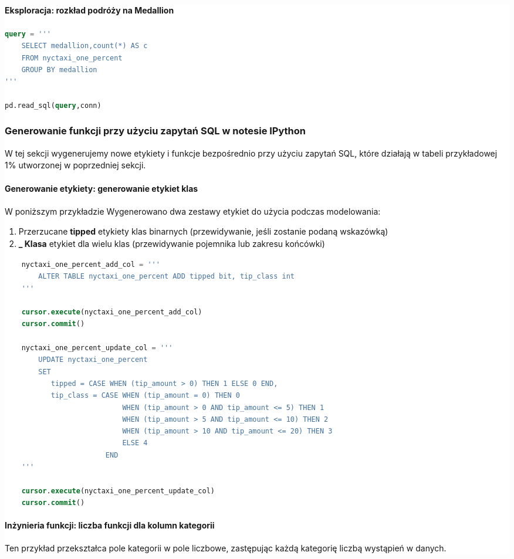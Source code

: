 #### <a name="exploration-trip-distribution-per-medallion"></a>Eksploracja: rozkład podróży na Medallion

```sql
query = '''
    SELECT medallion,count(*) AS c
    FROM nyctaxi_one_percent
    GROUP BY medallion
'''

pd.read_sql(query,conn)
```

### <a name="feature-generation-using-sql-queries-in-ipython-notebook"></a>Generowanie funkcji przy użyciu zapytań SQL w notesie IPython
W tej sekcji wygenerujemy nowe etykiety i funkcje bezpośrednio przy użyciu zapytań SQL, które działają w tabeli przykładowej 1% utworzonej w poprzedniej sekcji.

#### <a name="label-generation-generate-class-labels"></a>Generowanie etykiety: generowanie etykiet klas
W poniższym przykładzie Wygenerowano dwa zestawy etykiet do użycia podczas modelowania:

1. Przerzucane **tipped** etykiety klas binarnych (przewidywanie, jeśli zostanie podaną wskazówką)
2. **\_ Klasa** etykiet dla wielu klas (przewidywanie pojemnika lub zakresu końcówki)

```sql   
    nyctaxi_one_percent_add_col = '''
        ALTER TABLE nyctaxi_one_percent ADD tipped bit, tip_class int
    '''
   
    cursor.execute(nyctaxi_one_percent_add_col)
    cursor.commit()
   
    nyctaxi_one_percent_update_col = '''
        UPDATE nyctaxi_one_percent
        SET
           tipped = CASE WHEN (tip_amount > 0) THEN 1 ELSE 0 END,
           tip_class = CASE WHEN (tip_amount = 0) THEN 0
                            WHEN (tip_amount > 0 AND tip_amount <= 5) THEN 1
                            WHEN (tip_amount > 5 AND tip_amount <= 10) THEN 2
                            WHEN (tip_amount > 10 AND tip_amount <= 20) THEN 3
                            ELSE 4
                        END
    '''
   
    cursor.execute(nyctaxi_one_percent_update_col)
    cursor.commit()
```

#### <a name="feature-engineering-count-features-for-categorical-columns"></a>Inżynieria funkcji: liczba funkcji dla kolumn kategorii
Ten przykład przekształca pole kategorii w pole liczbowe, zastępując każdą kategorię liczbą wystąpień w danych.
